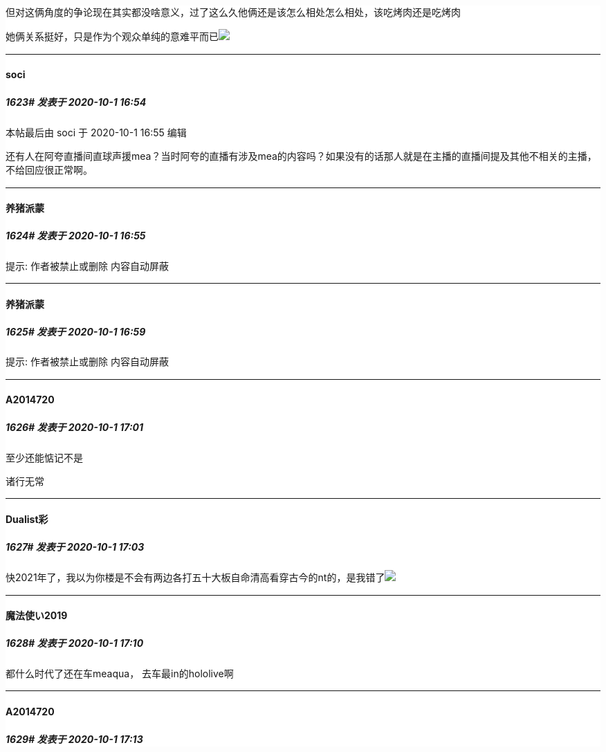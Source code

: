 但对这俩角度的争论现在其实都没啥意义，过了这么久他俩还是该怎么相处怎么相处，该吃烤肉还是吃烤肉

她俩关系挺好，只是作为个观众单纯的意难平而已<img src="https://static.saraba1st.com/image/smiley/face2017/067.png" referrerpolicy="no-referrer">

*****

####  soci  
##### 1623#       发表于 2020-10-1 16:54

 本帖最后由 soci 于 2020-10-1 16:55 编辑 

还有人在阿夸直播间直球声援mea？当时阿夸的直播有涉及mea的内容吗？如果没有的话那人就是在主播的直播间提及其他不相关的主播，不给回应很正常啊。

*****

####  养猪派蒙  
##### 1624#       发表于 2020-10-1 16:55

提示: 作者被禁止或删除 内容自动屏蔽

*****

####  养猪派蒙  
##### 1625#       发表于 2020-10-1 16:59

提示: 作者被禁止或删除 内容自动屏蔽

*****

####  A2014720  
##### 1626#       发表于 2020-10-1 17:01

至少还能惦记不是

诸行无常

*****

####  Dualist彩  
##### 1627#       发表于 2020-10-1 17:03

快2021年了，我以为你楼是不会有两边各打五十大板自命清高看穿古今的nt的，是我错了<img src="https://static.saraba1st.com/image/smiley/face2017/067.png" referrerpolicy="no-referrer">

*****

####  魔法使い2019  
##### 1628#       发表于 2020-10-1 17:10

都什么时代了还在车meaqua， 去车最in的hololive啊

*****

####  A2014720  
##### 1629#       发表于 2020-10-1 17:13
